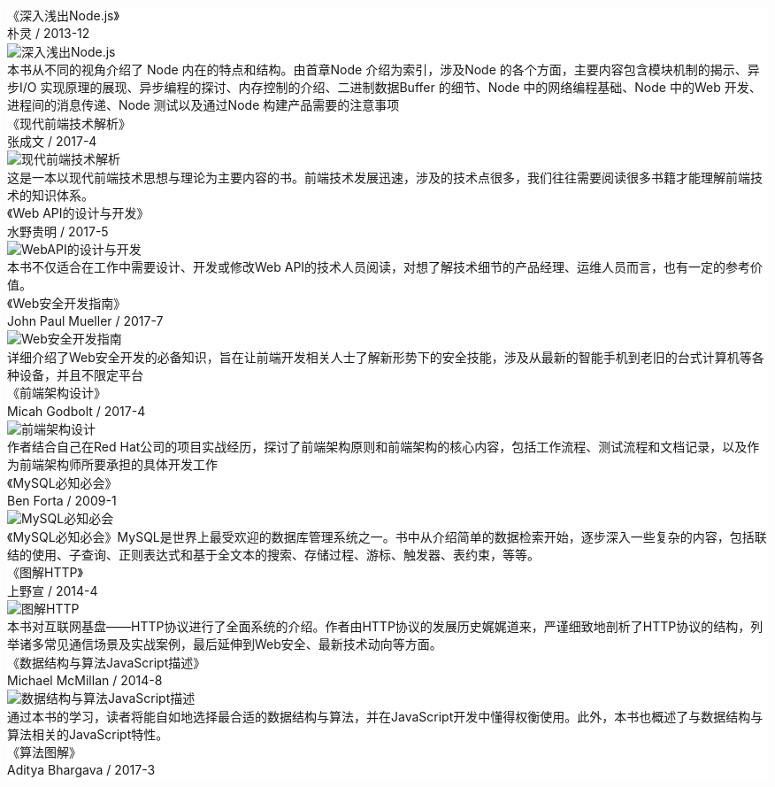 <div class="library">  
  <div class="book-wrapper">
    <div class="book-title">《深入浅出Node.js》</div>
    <div class="book-author">朴灵 / 2013-12</div>
    <div class="book-img"><img alt="深入浅出Node.js" src="https://img3.doubanio.com/lpic/s27269296.jpg" /></div>
    <div class="book-desc">本书从不同的视角介绍了 Node 内在的特点和结构。由首章Node 介绍为索引，涉及Node 的各个方面，主要内容包含模块机制的揭示、异步I/O 实现原理的展现、异步编程的探讨、内存控制的介绍、二进制数据Buffer 的细节、Node 中的网络编程基础、Node 中的Web 开发、进程间的消息传递、Node 测试以及通过Node 构建产品需要的注意事项</div>
  </div>
  <div class="book-wrapper">
    <div class="book-title">《现代前端技术解析》</div>
    <div class="book-author">张成文 / 2017-4</div>
    <div class="book-img"><img alt="现代前端技术解析" src="https://img1.doubanio.com/lpic/s29428008.jpg" /></div>
    <div class="book-desc">这是一本以现代前端技术思想与理论为主要内容的书。前端技术发展迅速，涉及的技术点很多，我们往往需要阅读很多书籍才能理解前端技术的知识体系。</div>
  </div>
  <div class="book-wrapper">
    <div class="book-title">《Web API的设计与开发》</div>
    <div class="book-author">水野贵明 / 2017-5</div>
    <div class="book-img"><img alt="WebAPI的设计与开发" src="http://file.ituring.com.cn/SmallCover/1705413f5c52cffff0ce" /></div>
    <div class="book-desc">本书不仅适合在工作中需要设计、开发或修改Web API的技术人员阅读，对想了解技术细节的产品经理、运维人员而言，也有一定的参考价值。</div>
  </div>
  <div class="book-wrapper">
    <div class="book-title">《Web安全开发指南》</div>
    <div class="book-author">John Paul Mueller / 2017-7</div>
    <div class="book-img"><img alt="Web安全开发指南" src="http://file.ituring.com.cn/SmallCover/1705ed516d8cc2bafd33" /></div>
    <div class="book-desc">详细介绍了Web安全开发的必备知识，旨在让前端开发相关人士了解新形势下的安全技能，涉及从最新的智能手机到老旧的台式计算机等各种设备，并且不限定平台</div>
  </div>
  <div class="book-wrapper">
    <div class="book-title">《前端架构设计》</div>
    <div class="book-author">Micah Godbolt / 2017-4</div>
    <div class="book-img"><img alt="前端架构设计" src="http://file.ituring.com.cn/SmallCover/01006227398faf4a1a1d" /></div>
    <div class="book-desc">作者结合自己在Red Hat公司的项目实战经历，探讨了前端架构原则和前端架构的核心内容，包括工作流程、测试流程和文档记录，以及作为前端架构师所要承担的具体开发工作</div>
  </div>
  <div class="book-wrapper">
    <div class="book-title">《MySQL必知必会》</div>
    <div class="book-author">Ben Forta / 2009-1</div>
    <div class="book-img"><img alt="MySQL必知必会" src="https://img3.doubanio.com/lpic/s29459174.jpg" /></div>
    <div class="book-desc">《MySQL必知必会》MySQL是世界上最受欢迎的数据库管理系统之一。书中从介绍简单的数据检索开始，逐步深入一些复杂的内容，包括联结的使用、子查询、正则表达式和基于全文本的搜索、存储过程、游标、触发器、表约束，等等。</div>
  </div>
  <div class="book-wrapper">
    <div class="book-title">《图解HTTP》</div>
    <div class="book-author">上野宣 / 2014-4</div>
    <div class="book-img"><img alt="图解HTTP" src="https://img3.doubanio.com/lpic/s27283822.jpg" /></div>
    <div class="book-desc">本书对互联网基盘——HTTP协议进行了全面系统的介绍。作者由HTTP协议的发展历史娓娓道来，严谨细致地剖析了HTTP协议的结构，列举诸多常见通信场景及实战案例，最后延伸到Web安全、最新技术动向等方面。</div>
  </div>
  <div class="book-wrapper">
    <div class="book-title">《数据结构与算法JavaScript描述》</div>
    <div class="book-author">Michael McMillan / 2014-8</div>
    <div class="book-img"><img alt="数据结构与算法JavaScript描述" src="https://img1.doubanio.com/lpic/s27371758.jpg" /></div>
    <div class="book-desc">通过本书的学习，读者将能自如地选择最合适的数据结构与算法，并在JavaScript开发中懂得权衡使用。此外，本书也概述了与数据结构与算法相关的JavaScript特性。</div>
  </div>
  <div class="book-wrapper">
    <div class="book-title">《算法图解》</div>
    <div class="book-author">Aditya Bhargava / 2017-3</div>